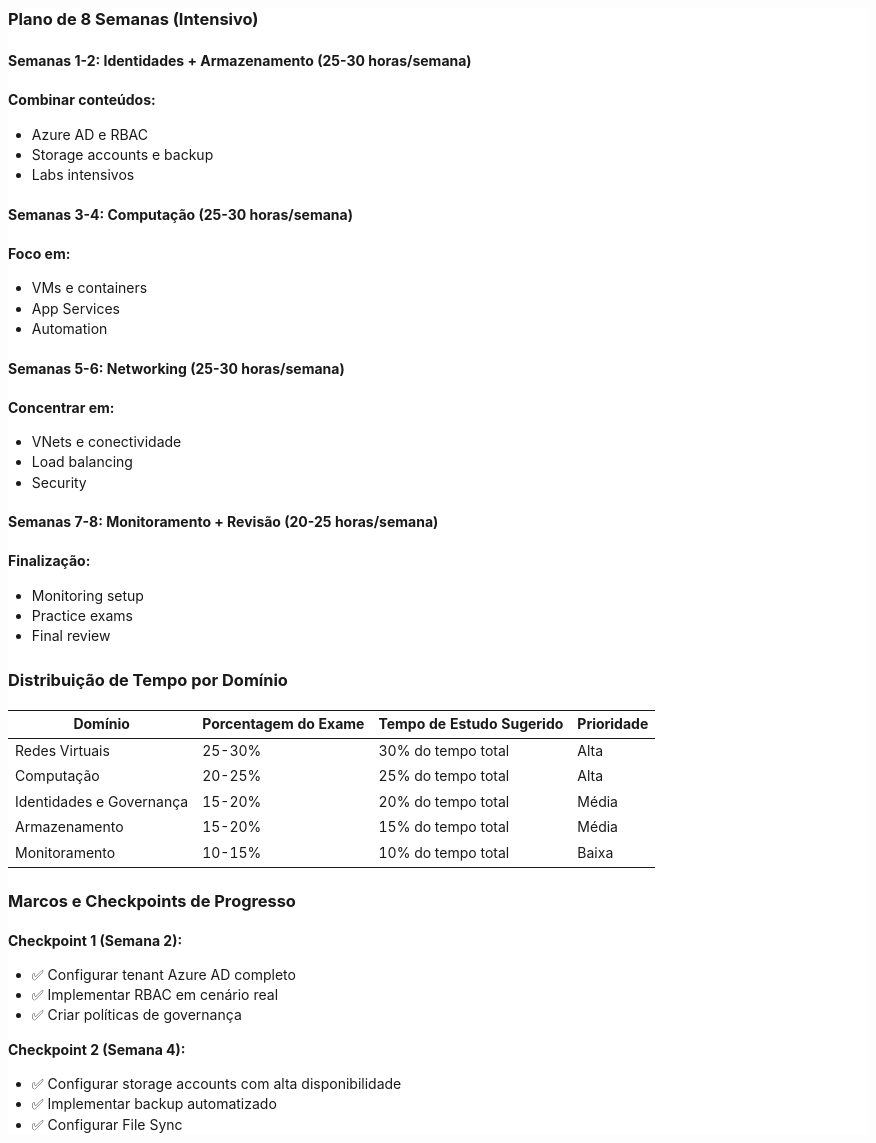 ### Plano de 8 Semanas (Intensivo)

#### Semanas 1-2: Identidades + Armazenamento (25-30 horas/semana)
**Combinar conteúdos:**
- Azure AD e RBAC
- Storage accounts e backup
- Labs intensivos

#### Semanas 3-4: Computação (25-30 horas/semana)
**Foco em:**
- VMs e containers
- App Services
- Automation

#### Semanas 5-6: Networking (25-30 horas/semana)
**Concentrar em:**
- VNets e conectividade
- Load balancing
- Security

#### Semanas 7-8: Monitoramento + Revisão (20-25 horas/semana)
**Finalização:**
- Monitoring setup
- Practice exams
- Final review

### Distribuição de Tempo por Domínio

| Domínio | Porcentagem do Exame | Tempo de Estudo Sugerido | Prioridade |
|---------|---------------------|-------------------------|------------|
| Redes Virtuais | 25-30% | 30% do tempo total | Alta |
| Computação | 20-25% | 25% do tempo total | Alta |
| Identidades e Governança | 15-20% | 20% do tempo total | Média |
| Armazenamento | 15-20% | 15% do tempo total | Média |
| Monitoramento | 10-15% | 10% do tempo total | Baixa |

### Marcos e Checkpoints de Progresso

**Checkpoint 1 (Semana 2):**
- ✅ Configurar tenant Azure AD completo
- ✅ Implementar RBAC em cenário real
- ✅ Criar políticas de governança

**Checkpoint 2 (Semana 4):**
- ✅ Configurar storage accounts com alta disponibilidade
- ✅ Implementar backup automatizado
- ✅ Configurar File Sync
